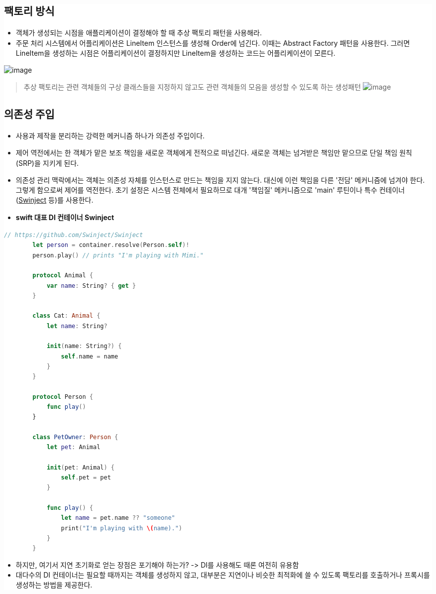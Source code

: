 ## 팩토리 방식
- 객체가 생성되는 시점을 애플리케이션이 결정해야 할 때 추상 팩토리 패턴을 사용해라.
- 주문 처리 시스템에서 어플리케이션은 LineItem 인스턴스를 생성해 Order에 넘긴다. 이때는 Abstract Factory 패턴을 사용한다. 그러면 LineItem을 생성하는 시점은 어플리케이션이 결정하지만 LineItem을 생성하는 코드는 어플리케이션이 모른다.

![image](https://hackmd.io/_uploads/rysTJJTgR.png)
>추상 팩토리는 관련 객체들의 구상 클래스들을 지정하지 않고도 관련 객체들의 모음을 생성할 수 있도록 하는 생성패턴
    ![image](https://hackmd.io/_uploads/HJZJW16eR.png)

## 의존성 주입
- 사용과 제작을 분리하는 강력한 메커니즘 하나가 의존성 주입이다.
- 제어 역전에서는 한 객체가 맡은 보조 책임을 새로운 객체에게 전적으로 떠넘긴다. 새로운 객체는 넘겨받은 책임만 맡으므로 단일 책임 원칙 (SRP)을 지키게 된다.
- 의존성 관리 맥락에서는 객체는 의존성 자체를 인스턴스로 만드는 책임을 지지 않는다. 대신에 이런 책임을 다른 '전담' 메커니즘에 넘겨야 한다. 그렇게 함으로써 제어를 역전한다. 초기 설정은 시스템 전체에서 필요하므로 대개 '책임질' 메커니즘으로 'main' 루틴이나 특수 컨테이너([Swinject](https://github.com/Swinject/Swinject) 등)를 사용한다.
    
- **swift 대표 DI 컨테이너 Swinject**
```swift
// https://github.com/Swinject/Swinject
        let person = container.resolve(Person.self)!
        person.play() // prints "I'm playing with Mimi."

        protocol Animal {
            var name: String? { get }
        }

        class Cat: Animal {
            let name: String?

            init(name: String?) {
                self.name = name
            }
        }

        protocol Person {
            func play()
        }

        class PetOwner: Person {
            let pet: Animal

            init(pet: Animal) {
                self.pet = pet
            }

            func play() {
                let name = pet.name ?? "someone"
                print("I'm playing with \(name).")
            }
        }        
```
- 하지만, 여기서 지연 초기화로 얻는 장점은 포기해야 하는가? -> DI를 사용해도 때론 여전히 유용함
- 대다수의 DI 컨테이너는 필요할 때까지는 객체를 생성하지 않고, 대부분은 지연이나 비슷한 최적화에 쓸 수 있도록 팩토리를 호출하거나 프록시를 생성하는 방법을 제공한다.
